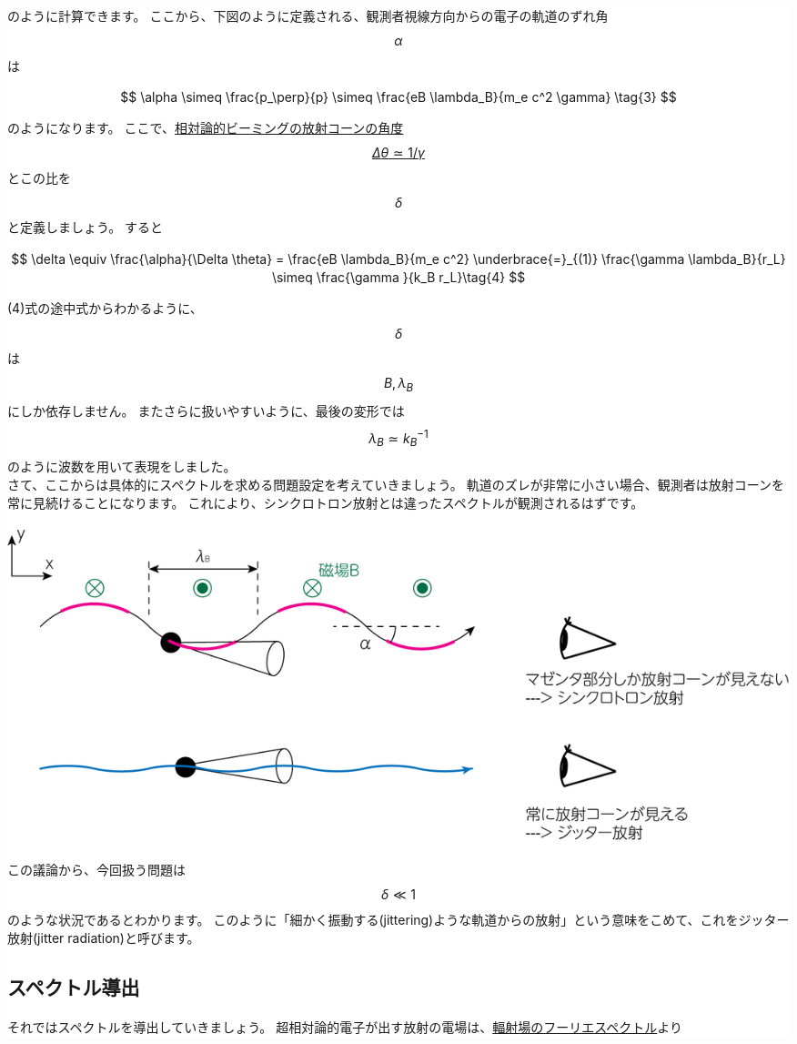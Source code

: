 のように計算できます。
ここから、下図のように定義される、観測者視線方向からの電子の軌道のずれ角$$\alpha$$は

$$
\alpha 
\simeq \frac{p_\perp}{p} 
\simeq \frac{eB \lambda_B}{m_e c^2 \gamma} \tag{3}
$$

のようになります。
ここで、[相対論的ビーミングの放射コーンの角度$$\Delta \theta \simeq 1 / \gamma$$](/astroelec/rel_beaming)とこの比を$$\delta$$と定義しましょう。
すると

$$
\delta 
\equiv \frac{\alpha}{\Delta \theta} 
= \frac{eB \lambda_B}{m_e c^2} 
\underbrace{=}_{(1)} \frac{\gamma \lambda_B}{r_L} 
\simeq \frac{\gamma }{k_B r_L}\tag{4}
$$

(4)式の途中式からわかるように、$$\delta$$は$$B, \lambda_B$$にしか依存しません。
またさらに扱いやすいように、最後の変形では$$\lambda_B \simeq k_B^{-1}$$のように波数を用いて表現をしました。  
さて、ここからは具体的にスペクトルを求める問題設定を考えていきましょう。
軌道のズレが非常に小さい場合、観測者は放射コーンを常に見続けることになります。
これにより、シンクロトロン放射とは違ったスペクトルが観測されるはずです。

![](/assets/images/astroelec/jitter_01.png)

この議論から、今回扱う問題は$$\delta \ll 1$$のような状況であるとわかります。
このように「細かく振動する(jittering)ような軌道からの放射」という意味をこめて、これをジッター放射(jitter radiation)と呼びます。

## スペクトル導出

それではスペクトルを導出していきましょう。
超相対論的電子が出す放射の電場は、[輻射場のフーリエスペクトル](/astroelec/rad_fourier)より
